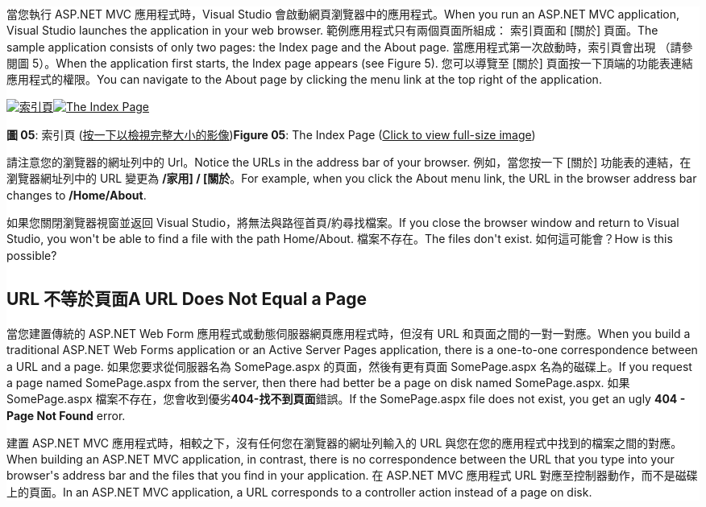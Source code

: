 
<span data-ttu-id="8cc0c-141">當您執行 ASP.NET MVC 應用程式時，Visual Studio 會啟動網頁瀏覽器中的應用程式。</span><span class="sxs-lookup"><span data-stu-id="8cc0c-141">When you run an ASP.NET MVC application, Visual Studio launches the application in your web browser.</span></span> <span data-ttu-id="8cc0c-142">範例應用程式只有兩個頁面所組成： 索引頁面和 [關於] 頁面。</span><span class="sxs-lookup"><span data-stu-id="8cc0c-142">The sample application consists of only two pages: the Index page and the About page.</span></span> <span data-ttu-id="8cc0c-143">當應用程式第一次啟動時，索引頁會出現 （請參閱圖 5）。</span><span class="sxs-lookup"><span data-stu-id="8cc0c-143">When the application first starts, the Index page appears (see Figure 5).</span></span> <span data-ttu-id="8cc0c-144">您可以導覽至 [關於] 頁面按一下頂端的功能表連結應用程式的權限。</span><span class="sxs-lookup"><span data-stu-id="8cc0c-144">You can navigate to the About page by clicking the menu link at the top right of the application.</span></span>


<span data-ttu-id="8cc0c-145">[![索引頁](understanding-models-views-and-controllers-vb/_static/image5.jpg)](understanding-models-views-and-controllers-vb/_static/image9.png)</span><span class="sxs-lookup"><span data-stu-id="8cc0c-145">[![The Index Page](understanding-models-views-and-controllers-vb/_static/image5.jpg)](understanding-models-views-and-controllers-vb/_static/image9.png)</span></span>

<span data-ttu-id="8cc0c-146">**圖 05**: 索引頁 ([按一下以檢視完整大小的影像](understanding-models-views-and-controllers-vb/_static/image10.png))</span><span class="sxs-lookup"><span data-stu-id="8cc0c-146">**Figure 05**: The Index Page ([Click to view full-size image](understanding-models-views-and-controllers-vb/_static/image10.png))</span></span>


<span data-ttu-id="8cc0c-147">請注意您的瀏覽器的網址列中的 Url。</span><span class="sxs-lookup"><span data-stu-id="8cc0c-147">Notice the URLs in the address bar of your browser.</span></span> <span data-ttu-id="8cc0c-148">例如，當您按一下 [關於] 功能表的連結，在瀏覽器網址列中的 URL 變更為 **/家用] / [關於**。</span><span class="sxs-lookup"><span data-stu-id="8cc0c-148">For example, when you click the About menu link, the URL in the browser address bar changes to **/Home/About**.</span></span>

<span data-ttu-id="8cc0c-149">如果您關閉瀏覽器視窗並返回 Visual Studio，將無法與路徑首頁/約尋找檔案。</span><span class="sxs-lookup"><span data-stu-id="8cc0c-149">If you close the browser window and return to Visual Studio, you won't be able to find a file with the path Home/About.</span></span> <span data-ttu-id="8cc0c-150">檔案不存在。</span><span class="sxs-lookup"><span data-stu-id="8cc0c-150">The files don't exist.</span></span> <span data-ttu-id="8cc0c-151">如何這可能會？</span><span class="sxs-lookup"><span data-stu-id="8cc0c-151">How is this possible?</span></span>

## <a name="a-url-does-not-equal-a-page"></a><span data-ttu-id="8cc0c-152">URL 不等於頁面</span><span class="sxs-lookup"><span data-stu-id="8cc0c-152">A URL Does Not Equal a Page</span></span>

<span data-ttu-id="8cc0c-153">當您建置傳統的 ASP.NET Web Form 應用程式或動態伺服器網頁應用程式時，但沒有 URL 和頁面之間的一對一對應。</span><span class="sxs-lookup"><span data-stu-id="8cc0c-153">When you build a traditional ASP.NET Web Forms application or an Active Server Pages application, there is a one-to-one correspondence between a URL and a page.</span></span> <span data-ttu-id="8cc0c-154">如果您要求從伺服器名為 SomePage.aspx 的頁面，然後有更有頁面 SomePage.aspx 名為的磁碟上。</span><span class="sxs-lookup"><span data-stu-id="8cc0c-154">If you request a page named SomePage.aspx from the server, then there had better be a page on disk named SomePage.aspx.</span></span> <span data-ttu-id="8cc0c-155">如果 SomePage.aspx 檔案不存在，您會收到優劣**404-找不到頁面**錯誤。</span><span class="sxs-lookup"><span data-stu-id="8cc0c-155">If the SomePage.aspx file does not exist, you get an ugly **404 - Page Not Found** error.</span></span>

<span data-ttu-id="8cc0c-156">建置 ASP.NET MVC 應用程式時，相較之下，沒有任何您在瀏覽器的網址列輸入的 URL 與您在您的應用程式中找到的檔案之間的對應。</span><span class="sxs-lookup"><span data-stu-id="8cc0c-156">When building an ASP.NET MVC application, in contrast, there is no correspondence between the URL that you type into your browser's address bar and the files that you find in your application.</span></span> <span data-ttu-id="8cc0c-157">在 ASP.NET MVC 應用程式 URL 對應至控制器動作，而不是磁碟上的頁面。</span><span class="sxs-lookup"><span data-stu-id="8cc0c-157">In an ASP.NET MVC application, a URL corresponds to a controller action instead of a page on disk.</span></span>
